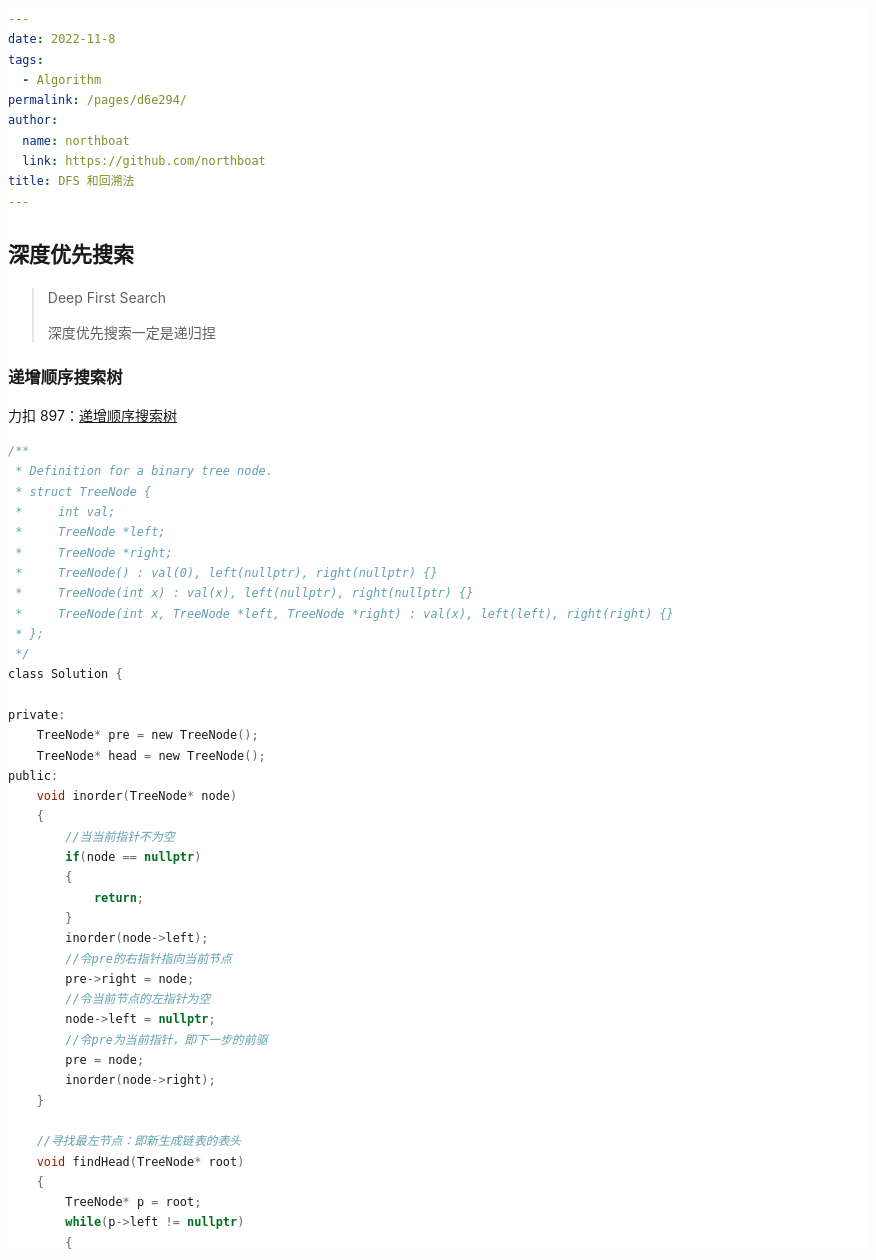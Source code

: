 ```yaml
---
date: 2022-11-8
tags: 
  - Algorithm
permalink: /pages/d6e294/
author: 
  name: northboat
  link: https://github.com/northboat
title: DFS 和回溯法
---
```


## 深度优先搜索

> Deep First Search
>
> 深度优先搜索一定是递归捏

### 递增顺序搜索树

力扣 897：[递增顺序搜索树](https://leetcode.cn/problems/increasing-order-search-tree/)

```c
/**
 * Definition for a binary tree node.
 * struct TreeNode {
 *     int val;
 *     TreeNode *left;
 *     TreeNode *right;
 *     TreeNode() : val(0), left(nullptr), right(nullptr) {}
 *     TreeNode(int x) : val(x), left(nullptr), right(nullptr) {}
 *     TreeNode(int x, TreeNode *left, TreeNode *right) : val(x), left(left), right(right) {}
 * };
 */
class Solution {

private:
    TreeNode* pre = new TreeNode();
    TreeNode* head = new TreeNode();
public:
    void inorder(TreeNode* node)
    {
        //当当前指针不为空
        if(node == nullptr)
        {
            return;
        }
        inorder(node->left);
        //令pre的右指针指向当前节点
        pre->right = node;
        //令当前节点的左指针为空
        node->left = nullptr;
        //令pre为当前指针，即下一步的前驱
        pre = node;
        inorder(node->right);
    }

    //寻找最左节点：即新生成链表的表头
    void findHead(TreeNode* root)
    {
        TreeNode* p = root;
        while(p->left != nullptr)
        {
```